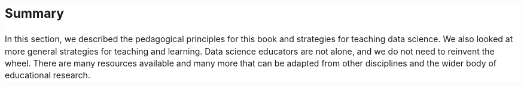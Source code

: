 ## Summary

In this section, we described the pedagogical principles for this book and
strategies for teaching data science. We also looked at more general
strategies for teaching and learning. Data science educators are not alone, 
and we do not need to reinvent the wheel. There are many resources available 
and many more that can be adapted from other disciplines and the wider body
of educational research.
